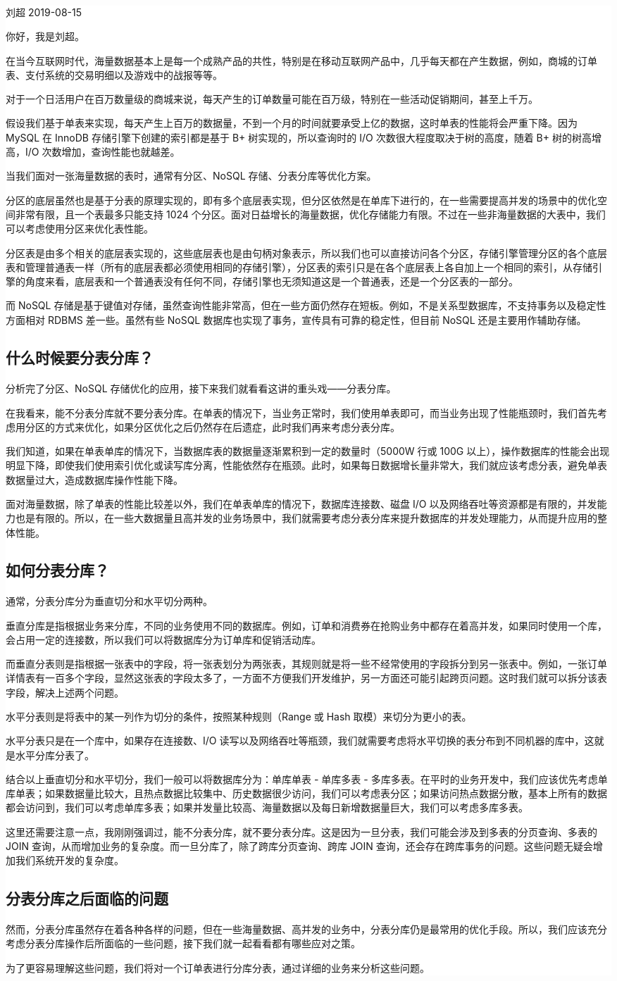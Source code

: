 刘超 2019-08-15

你好，我是刘超。

在当今互联网时代，海量数据基本上是每一个成熟产品的共性，特别是在移动互联网产品中，几乎每天都在产生数据，例如，商城的订单表、支付系统的交易明细以及游戏中的战报等等。

对于一个日活用户在百万数量级的商城来说，每天产生的订单数量可能在百万级，特别在一些活动促销期间，甚至上千万。

假设我们基于单表来实现，每天产生上百万的数据量，不到一个月的时间就要承受上亿的数据，这时单表的性能将会严重下降。因为 MySQL 在 InnoDB 存储引擎下创建的索引都是基于 B+ 树实现的，所以查询时的 I/O 次数很大程度取决于树的高度，随着 B+ 树的树高增高，I/O 次数增加，查询性能也就越差。

当我们面对一张海量数据的表时，通常有分区、NoSQL 存储、分表分库等优化方案。

分区的底层虽然也是基于分表的原理实现的，即有多个底层表实现，但分区依然是在单库下进行的，在一些需要提高并发的场景中的优化空间非常有限，且一个表最多只能支持 1024 个分区。面对日益增长的海量数据，优化存储能力有限。不过在一些非海量数据的大表中，我们可以考虑使用分区来优化表性能。

分区表是由多个相关的底层表实现的，这些底层表也是由句柄对象表示，所以我们也可以直接访问各个分区，存储引擎管理分区的各个底层表和管理普通表一样（所有的底层表都必须使用相同的存储引擎），分区表的索引只是在各个底层表上各自加上一个相同的索引，从存储引擎的角度来看，底层表和一个普通表没有任何不同，存储引擎也无须知道这是一个普通表，还是一个分区表的一部分。

而 NoSQL 存储是基于键值对存储，虽然查询性能非常高，但在一些方面仍然存在短板。例如，不是关系型数据库，不支持事务以及稳定性方面相对 RDBMS 差一些。虽然有些 NoSQL 数据库也实现了事务，宣传具有可靠的稳定性，但目前 NoSQL 还是主要用作辅助存储。

## 什么时候要分表分库？

分析完了分区、NoSQL 存储优化的应用，接下来我们就看看这讲的重头戏——分表分库。

在我看来，能不分表分库就不要分表分库。在单表的情况下，当业务正常时，我们使用单表即可，而当业务出现了性能瓶颈时，我们首先考虑用分区的方式来优化，如果分区优化之后仍然存在后遗症，此时我们再来考虑分表分库。

我们知道，如果在单表单库的情况下，当数据库表的数据量逐渐累积到一定的数量时（5000W 行或 100G 以上），操作数据库的性能会出现明显下降，即使我们使用索引优化或读写库分离，性能依然存在瓶颈。此时，如果每日数据增长量非常大，我们就应该考虑分表，避免单表数据量过大，造成数据库操作性能下降。

面对海量数据，除了单表的性能比较差以外，我们在单表单库的情况下，数据库连接数、磁盘 I/O 以及网络吞吐等资源都是有限的，并发能力也是有限的。所以，在一些大数据量且高并发的业务场景中，我们就需要考虑分表分库来提升数据库的并发处理能力，从而提升应用的整体性能。

## 如何分表分库？

通常，分表分库分为垂直切分和水平切分两种。

垂直分库是指根据业务来分库，不同的业务使用不同的数据库。例如，订单和消费券在抢购业务中都存在着高并发，如果同时使用一个库，会占用一定的连接数，所以我们可以将数据库分为订单库和促销活动库。

而垂直分表则是指根据一张表中的字段，将一张表划分为两张表，其规则就是将一些不经常使用的字段拆分到另一张表中。例如，一张订单详情表有一百多个字段，显然这张表的字段太多了，一方面不方便我们开发维护，另一方面还可能引起跨页问题。这时我们就可以拆分该表字段，解决上述两个问题。

水平分表则是将表中的某一列作为切分的条件，按照某种规则（Range 或 Hash 取模）来切分为更小的表。

水平分表只是在一个库中，如果存在连接数、I/O 读写以及网络吞吐等瓶颈，我们就需要考虑将水平切换的表分布到不同机器的库中，这就是水平分库分表了。

结合以上垂直切分和水平切分，我们一般可以将数据库分为：单库单表 \- 单库多表 \- 多库多表。在平时的业务开发中，我们应该优先考虑单库单表；如果数据量比较大，且热点数据比较集中、历史数据很少访问，我们可以考虑表分区；如果访问热点数据分散，基本上所有的数据都会访问到，我们可以考虑单库多表；如果并发量比较高、海量数据以及每日新增数据量巨大，我们可以考虑多库多表。

这里还需要注意一点，我刚刚强调过，能不分表分库，就不要分表分库。这是因为一旦分表，我们可能会涉及到多表的分页查询、多表的 JOIN 查询，从而增加业务的复杂度。而一旦分库了，除了跨库分页查询、跨库 JOIN 查询，还会存在跨库事务的问题。这些问题无疑会增加我们系统开发的复杂度。

## 分表分库之后面临的问题

然而，分表分库虽然存在着各种各样的问题，但在一些海量数据、高并发的业务中，分表分库仍是最常用的优化手段。所以，我们应该充分考虑分表分库操作后所面临的一些问题，接下我们就一起看看都有哪些应对之策。

为了更容易理解这些问题，我们将对一个订单表进行分库分表，通过详细的业务来分析这些问题。
